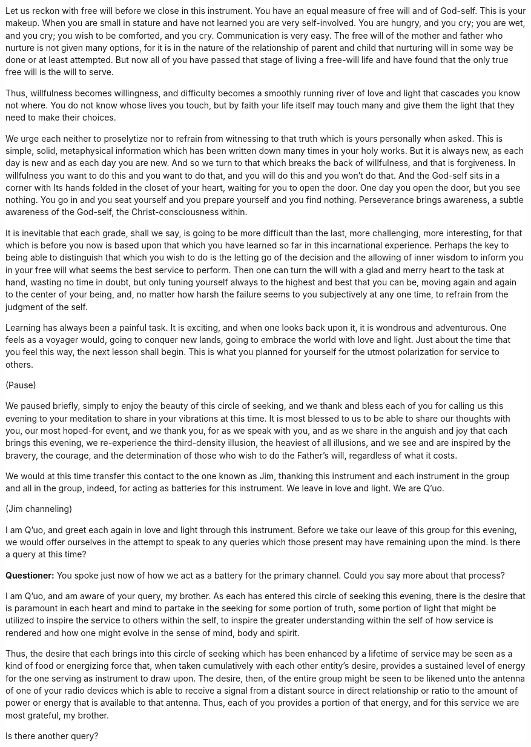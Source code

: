 <p>Let us reckon with free will before we close in this instrument. You have an equal measure of free will and of God-self. This is your makeup. When you are small in stature and have not learned you are very self-involved. You are hungry, and you cry; you are wet, and you cry; you wish to be comforted, and you cry. Communication is very easy. The free will of the mother and father who nurture is not given many options, for it is in the nature of the relationship of parent and child that nurturing will in some way be done or at least attempted. But now all of you have passed that stage of living a free-will life and have found that the only true free will is the will to serve.</p>
<p>Thus, willfulness becomes willingness, and difficulty becomes a smoothly running river of love and light that cascades you know not where. You do not know whose lives you touch, but by faith your life itself may touch many and give them the light that they need to make their choices.</p>
<p>We urge each neither to proselytize nor to refrain from witnessing to that truth which is yours personally when asked. This is simple, solid, metaphysical information which has been written down many times in your holy works. But it is always new, as each day is new and as each day you are new. And so we turn to that which breaks the back of willfulness, and that is forgiveness. In willfulness you want to do this and you want to do that, and you will do this and you won’t do that. And the God-self sits in a corner with Its hands folded in the closet of your heart, waiting for you to open the door. One day you open the door, but you see nothing. You go in and you seat yourself and you prepare yourself and you find nothing. Perseverance brings awareness, a subtle awareness of the God-self, the Christ-consciousness within.</p>
<p>It is inevitable that each grade, shall we say, is going to be more difficult than the last, more challenging, more interesting, for that which is before you now is based upon that which you have learned so far in this incarnational experience. Perhaps the key to being able to distinguish that which you wish to do is the letting go of the decision and the allowing of inner wisdom to inform you in your free will what seems the best service to perform. Then one can turn the will with a glad and merry heart to the task at hand, wasting no time in doubt, but only tuning yourself always to the highest and best that you can be, moving again and again to the center of your being, and, no matter how harsh the failure seems to you subjectively at any one time, to refrain from the judgment of the self.</p>
<p>Learning has always been a painful task. It is exciting, and when one looks back upon it, it is wondrous and adventurous. One feels as a voyager would, going to conquer new lands, going to embrace the world with love and light. Just about the time that you feel this way, the next lesson shall begin. This is what you planned for yourself for the utmost polarization for service to others.</p>
<p class="comment">(Pause)</p>
<p>We paused briefly, simply to enjoy the beauty of this circle of seeking, and we thank and bless each of you for calling us this evening to your meditation to share in your vibrations at this time. It is most blessed to us to be able to share our thoughts with you, our most hoped-for event, and we thank you, for as we speak with you, and as we share in the anguish and joy that each brings this evening, we re-experience the third-density illusion, the heaviest of all illusions, and we see and are inspired by the bravery, the courage, and the determination of those who wish to do the Father’s will, regardless of what it costs.</p>
<p>We would at this time transfer this contact to the one known as Jim, thanking this instrument and each instrument in the group and all in the group, indeed, for acting as batteries for this instrument. We leave in love and light. We are Q’uo.</p>
<p class="channel-type">(Jim channeling)</p>
<p>I am Q’uo, and greet each again in love and light through this instrument. Before we take our leave of this group for this evening, we would offer ourselves in the attempt to speak to any queries which those present may have remaining upon the mind. Is there a query at this time?</p>
<p><strong>Questioner:</strong> You spoke just now of how we act as a battery for the primary channel. Could you say more about that process?</p>
<p>I am Q’uo, and am aware of your query, my brother. As each has entered this circle of seeking this evening, there is the desire that is paramount in each heart and mind to partake in the seeking for some portion of truth, some portion of light that might be utilized to inspire the service to others within the self, to inspire the greater understanding within the self of how service is rendered and how one might evolve in the sense of mind, body and spirit.</p>
<p>Thus, the desire that each brings into this circle of seeking which has been enhanced by a lifetime of service may be seen as a kind of food or energizing force that, when taken cumulatively with each other entity’s desire, provides a sustained level of energy for the one serving as instrument to draw upon. The desire, then, of the entire group might be seen to be likened unto the antenna of one of your radio devices which is able to receive a signal from a distant source in direct relationship or ratio to the amount of power or energy that is available to that antenna. Thus, each of you provides a portion of that energy, and for this service we are most grateful, my brother.</p>
<p>Is there another query?</p>